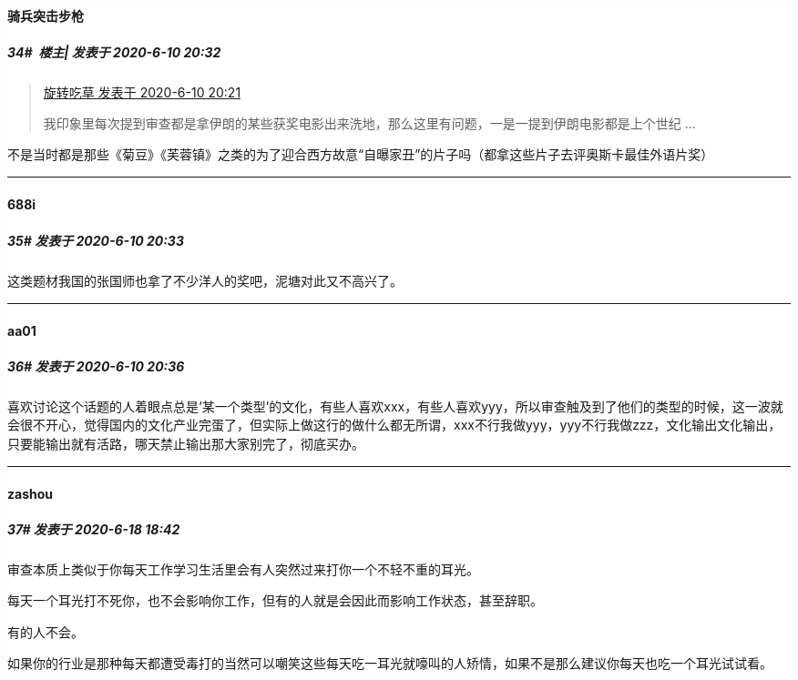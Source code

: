 ####  骑兵突击步枪  
##### 34#         楼主| 发表于 2020-6-10 20:32



<blockquote><a href="httphttps://bbs.saraba1st.com/2b/forum.php?mod=redirect&amp;goto=findpost&amp;pid=47753681&amp;ptid=1940885" target="_blank">旋转吃草 发表于 2020-6-10 20:21</a>

我印象里每次提到审查都是拿伊朗的某些获奖电影出来洗地，那么这里有问题，一是一提到伊朗电影都是上个世纪 ...</blockquote>
不是当时都是那些《菊豆》《芙蓉镇》之类的为了迎合西方故意“自曝家丑”的片子吗（都拿这些片子去评奥斯卡最佳外语片奖）







*****

####  688i  
##### 35#       发表于 2020-6-10 20:33




这类题材我国的张国师也拿了不少洋人的奖吧，泥塘对此又不高兴了。







*****

####  aa01  
##### 36#       发表于 2020-6-10 20:36




喜欢讨论这个话题的人着眼点总是‘某一个类型’的文化，有些人喜欢xxx，有些人喜欢yyy，所以审查触及到了他们的类型的时候，这一波就会很不开心，觉得国内的文化产业完蛋了，但实际上做这行的做什么都无所谓，xxx不行我做yyy，yyy不行我做zzz，文化输出文化输出，只要能输出就有活路，哪天禁止输出那大家别完了，彻底买办。







*****

####  zashou  
##### 37#       发表于 2020-6-18 18:42




审查本质上类似于你每天工作学习生活里会有人突然过来打你一个不轻不重的耳光。

每天一个耳光打不死你，也不会影响你工作，但有的人就是会因此而影响工作状态，甚至辞职。

有的人不会。

如果你的行业是那种每天都遭受毒打的当然可以嘲笑这些每天吃一耳光就嚎叫的人矫情，如果不是那么建议你每天也吃一个耳光试试看。


